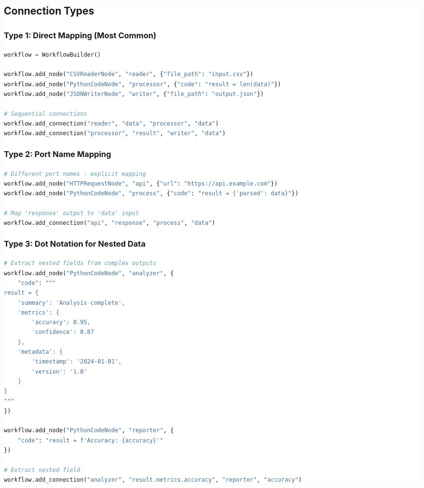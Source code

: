 ## Connection Types

### Type 1: Direct Mapping (Most Common)
```python
workflow = WorkflowBuilder()

workflow.add_node("CSVReaderNode", "reader", {"file_path": "input.csv"})
workflow.add_node("PythonCodeNode", "processor", {"code": "result = len(data)"})
workflow.add_node("JSONWriterNode", "writer", {"file_path": "output.json"})

# Sequential connections
workflow.add_connection("reader", "data", "processor", "data")
workflow.add_connection("processor", "result", "writer", "data")
```

### Type 2: Port Name Mapping
```python
# Different port names - explicit mapping
workflow.add_node("HTTPRequestNode", "api", {"url": "https://api.example.com"})
workflow.add_node("PythonCodeNode", "process", {"code": "result = {'parsed': data}"})

# Map 'response' output to 'data' input
workflow.add_connection("api", "response", "process", "data")
```

### Type 3: Dot Notation for Nested Data
```python
# Extract nested fields from complex outputs
workflow.add_node("PythonCodeNode", "analyzer", {
    "code": """
result = {
    'summary': 'Analysis complete',
    'metrics': {
        'accuracy': 0.95,
        'confidence': 0.87
    },
    'metadata': {
        'timestamp': '2024-01-01',
        'version': '1.0'
    }
}
"""
})

workflow.add_node("PythonCodeNode", "reporter", {
    "code": "result = f'Accuracy: {accuracy}'"
})

# Extract nested field
workflow.add_connection("analyzer", "result.metrics.accuracy", "reporter", "accuracy")
```
